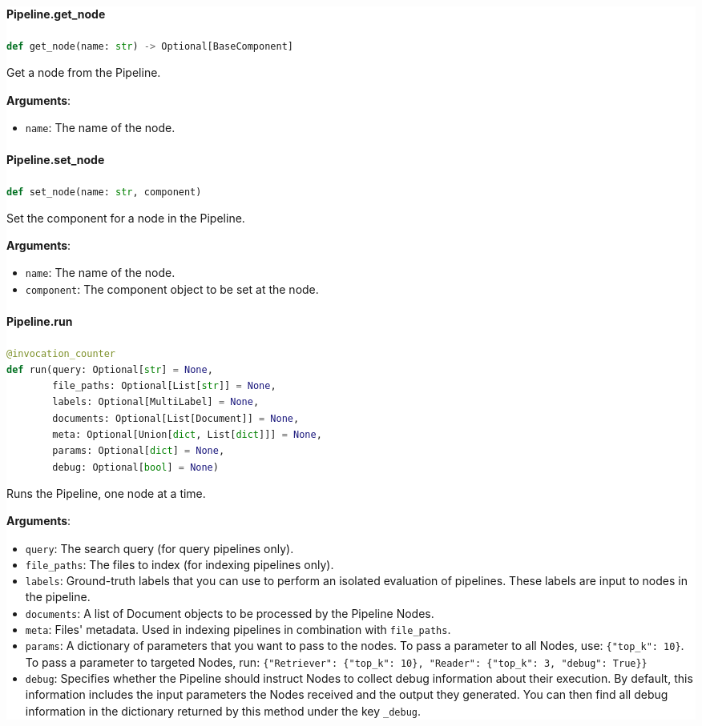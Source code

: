 <a id="base.Pipeline.get_node"></a>

#### Pipeline.get\_node

```python
def get_node(name: str) -> Optional[BaseComponent]
```

Get a node from the Pipeline.

**Arguments**:

- `name`: The name of the node.

<a id="base.Pipeline.set_node"></a>

#### Pipeline.set\_node

```python
def set_node(name: str, component)
```

Set the component for a node in the Pipeline.

**Arguments**:

- `name`: The name of the node.
- `component`: The component object to be set at the node.

<a id="base.Pipeline.run"></a>

#### Pipeline.run

```python
@invocation_counter
def run(query: Optional[str] = None,
        file_paths: Optional[List[str]] = None,
        labels: Optional[MultiLabel] = None,
        documents: Optional[List[Document]] = None,
        meta: Optional[Union[dict, List[dict]]] = None,
        params: Optional[dict] = None,
        debug: Optional[bool] = None)
```

Runs the Pipeline, one node at a time.

**Arguments**:

- `query`: The search query (for query pipelines only).
- `file_paths`: The files to index (for indexing pipelines only).
- `labels`: Ground-truth labels that you can use to perform an isolated evaluation of pipelines. These labels are input to nodes in the pipeline.
- `documents`: A list of Document objects to be processed by the Pipeline Nodes.
- `meta`: Files' metadata. Used in indexing pipelines in combination with `file_paths`.
- `params`: A dictionary of parameters that you want to pass to the nodes.
To pass a parameter to all Nodes, use: `{"top_k": 10}`.
To pass a parameter to targeted Nodes, run:
 `{"Retriever": {"top_k": 10}, "Reader": {"top_k": 3, "debug": True}}`
- `debug`: Specifies whether the Pipeline should instruct Nodes to collect debug information
about their execution. By default, this information includes the input parameters
the Nodes received and the output they generated. You can then find all debug information in the dictionary returned by this method under the key `_debug`.
